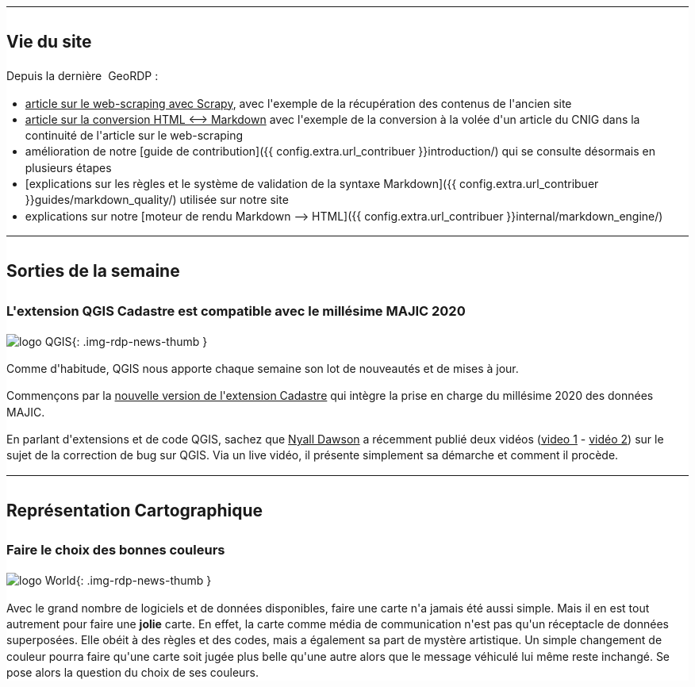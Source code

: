 ----

## Vie du site

Depuis la dernière  GeoRDP :

- [article sur le web-scraping avec Scrapy](/articles/2020/2020-09-08_web-scraping_scrapy_geotribu/), avec l'exemple de la récupération des contenus de l'ancien site
- [article sur la conversion HTML <--> Markdown](/articles/2020/2020-09-11_html2markdown/) avec l'exemple de la conversion à la volée d'un article du CNIG dans la continuité de l'article sur le web-scraping
- amélioration de notre [guide de contribution]({{ config.extra.url_contribuer }}introduction/) qui se consulte désormais en plusieurs étapes
- [explications sur les règles et le système de validation de la syntaxe Markdown]({{ config.extra.url_contribuer }}guides/markdown_quality/) utilisée sur notre site
- explications sur notre [moteur de rendu Markdown --> HTML]({{ config.extra.url_contribuer }}internal/markdown_engine/)

----

## Sorties de la semaine

### L'extension QGIS Cadastre est compatible avec le millésime MAJIC 2020

![logo QGIS](https://cdn.geotribu.fr/img/logos-icones/logiciels_librairies/qgis.png "Logo QGIS"){: .img-rdp-news-thumb }

Comme d'habitude, QGIS nous apporte chaque semaine son lot de nouveautés et de mises à jour.

Commençons par la [nouvelle version de l'extension Cadastre](https://github.com/3liz/QgisCadastrePlugin/releases/tag/1.9.0?s=09) qui intègre la prise en charge du millésime 2020 des données MAJIC.

En parlant d'extensions et de code QGIS, sachez que [Nyall Dawson](https://twitter.com/nyalldawson) a récemment publié deux vidéos ([video 1](https://www.youtube.com/watch?v=du5DSWik3V4) - [vidéo 2](https://www.youtube.com/watch?v=R6NXIJRI0gk)) sur le sujet de la correction de bug sur QGIS. Via un live vidéo, il présente simplement sa démarche et comment il procède.

<iframe width="100%" height="400" src="https://www.youtube-nocookie.com/embed/R6NXIJRI0gk" title="YouTube video player" frameborder="0" allow="accelerometer; autoplay; clipboard-write; encrypted-media; gyroscope; picture-in-picture" allowfullscreen></iframe>

----

## Représentation Cartographique

### Faire le choix des bonnes couleurs

![logo World](https://cdn.geotribu.fr/img/logos-icones/divers/artsig.png "logo world"){: .img-rdp-news-thumb }

Avec le grand nombre de logiciels et de données disponibles, faire une carte n'a jamais été aussi simple. Mais il en est tout autrement pour faire une **jolie** carte. En effet, la carte comme média de communication n'est pas qu'un réceptacle de données superposées. Elle obéit à des règles et des codes, mais a également sa part de mystère artistique. Un simple changement de couleur pourra faire qu'une carte soit jugée plus belle qu'une autre alors que le message véhiculé lui même reste inchangé. Se pose alors la question du choix de ses couleurs.
